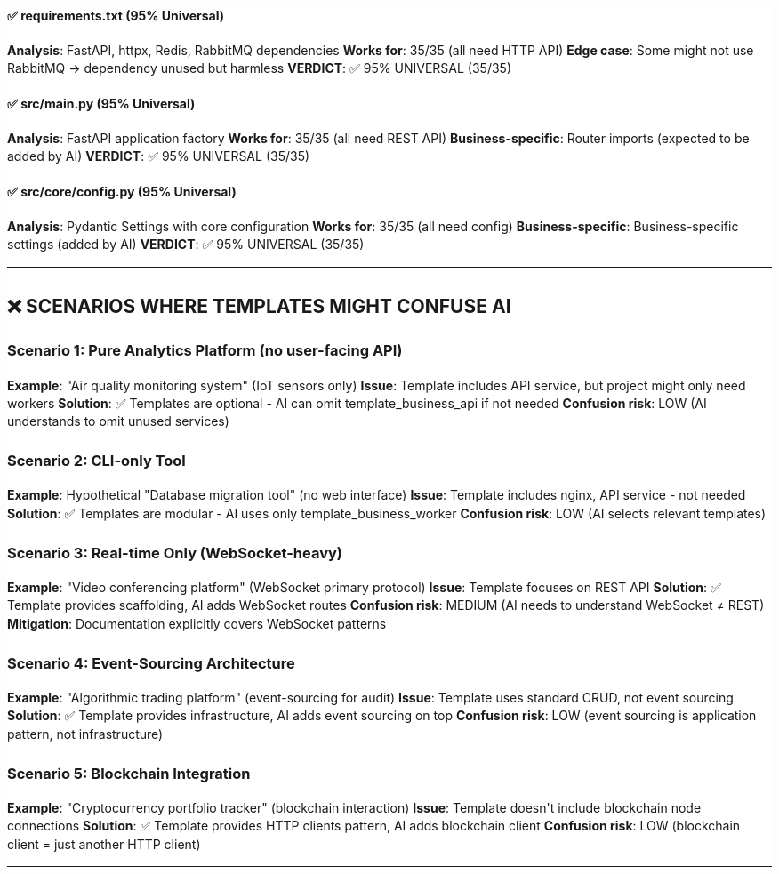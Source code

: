 #### ✅ requirements.txt (95% Universal)
**Analysis**: FastAPI, httpx, Redis, RabbitMQ dependencies
**Works for**: 35/35 (all need HTTP API)
**Edge case**: Some might not use RabbitMQ → dependency unused but harmless
**VERDICT**: ✅ 95% UNIVERSAL (35/35)

#### ✅ src/main.py (95% Universal)
**Analysis**: FastAPI application factory
**Works for**: 35/35 (all need REST API)
**Business-specific**: Router imports (expected to be added by AI)
**VERDICT**: ✅ 95% UNIVERSAL (35/35)

#### ✅ src/core/config.py (95% Universal)
**Analysis**: Pydantic Settings with core configuration
**Works for**: 35/35 (all need config)
**Business-specific**: Business-specific settings (added by AI)
**VERDICT**: ✅ 95% UNIVERSAL (35/35)

---

## ❌ SCENARIOS WHERE TEMPLATES MIGHT CONFUSE AI

### Scenario 1: Pure Analytics Platform (no user-facing API)
**Example**: "Air quality monitoring system" (IoT sensors only)
**Issue**: Template includes API service, but project might only need workers
**Solution**: ✅ Templates are optional - AI can omit template_business_api if not needed
**Confusion risk**: LOW (AI understands to omit unused services)

### Scenario 2: CLI-only Tool
**Example**: Hypothetical "Database migration tool" (no web interface)
**Issue**: Template includes nginx, API service - not needed
**Solution**: ✅ Templates are modular - AI uses only template_business_worker
**Confusion risk**: LOW (AI selects relevant templates)

### Scenario 3: Real-time Only (WebSocket-heavy)
**Example**: "Video conferencing platform" (WebSocket primary protocol)
**Issue**: Template focuses on REST API
**Solution**: ✅ Template provides scaffolding, AI adds WebSocket routes
**Confusion risk**: MEDIUM (AI needs to understand WebSocket ≠ REST)
**Mitigation**: Documentation explicitly covers WebSocket patterns

### Scenario 4: Event-Sourcing Architecture
**Example**: "Algorithmic trading platform" (event-sourcing for audit)
**Issue**: Template uses standard CRUD, not event sourcing
**Solution**: ✅ Template provides infrastructure, AI adds event sourcing on top
**Confusion risk**: LOW (event sourcing is application pattern, not infrastructure)

### Scenario 5: Blockchain Integration
**Example**: "Cryptocurrency portfolio tracker" (blockchain interaction)
**Issue**: Template doesn't include blockchain node connections
**Solution**: ✅ Template provides HTTP clients pattern, AI adds blockchain client
**Confusion risk**: LOW (blockchain client = just another HTTP client)

---